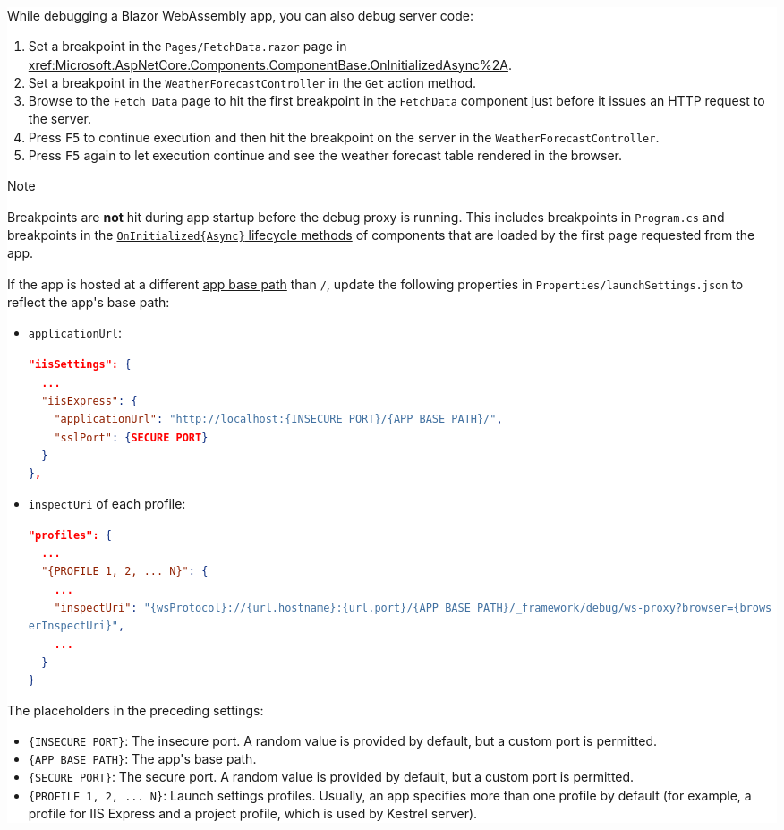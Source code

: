 While debugging a Blazor WebAssembly app, you can also debug server code:

1. Set a breakpoint in the `Pages/FetchData.razor` page in <xref:Microsoft.AspNetCore.Components.ComponentBase.OnInitializedAsync%2A>.
1. Set a breakpoint in the `WeatherForecastController` in the `Get` action method.
1. Browse to the `Fetch Data` page to hit the first breakpoint in the `FetchData` component just before it issues an HTTP request to the server.
1. Press <kbd>F5</kbd> to continue execution and then hit the breakpoint on the server in the `WeatherForecastController`.
1. Press <kbd>F5</kbd> again to let execution continue and see the weather forecast table rendered in the browser.

> [!NOTE]
> Breakpoints are **not** hit during app startup before the debug proxy is running. This includes breakpoints in `Program.cs` and breakpoints in the [`OnInitialized{Async}` lifecycle methods](xref:blazor/components/lifecycle#component-initialization-oninitializedasync) of components that are loaded by the first page requested from the app.

If the app is hosted at a different [app base path](xref:blazor/host-and-deploy/index#app-base-path) than `/`, update the following properties in `Properties/launchSettings.json` to reflect the app's base path:

* `applicationUrl`:

  ```json
  "iisSettings": {
    ...
    "iisExpress": {
      "applicationUrl": "http://localhost:{INSECURE PORT}/{APP BASE PATH}/",
      "sslPort": {SECURE PORT}
    }
  },
  ```

* `inspectUri` of each profile:

  ```json
  "profiles": {
    ...
    "{PROFILE 1, 2, ... N}": {
      ...
      "inspectUri": "{wsProtocol}://{url.hostname}:{url.port}/{APP BASE PATH}/_framework/debug/ws-proxy?browser={browserInspectUri}",
      ...
    }
  }
  ```

The placeholders in the preceding settings:

* `{INSECURE PORT}`: The insecure port. A random value is provided by default, but a custom port is permitted.
* `{APP BASE PATH}`: The app's base path.
* `{SECURE PORT}`: The secure port. A random value is provided by default, but a custom port is permitted.
* `{PROFILE 1, 2, ... N}`: Launch settings profiles. Usually, an app specifies more than one profile by default (for example, a profile for IIS Express and a project profile, which is used by Kestrel server).
